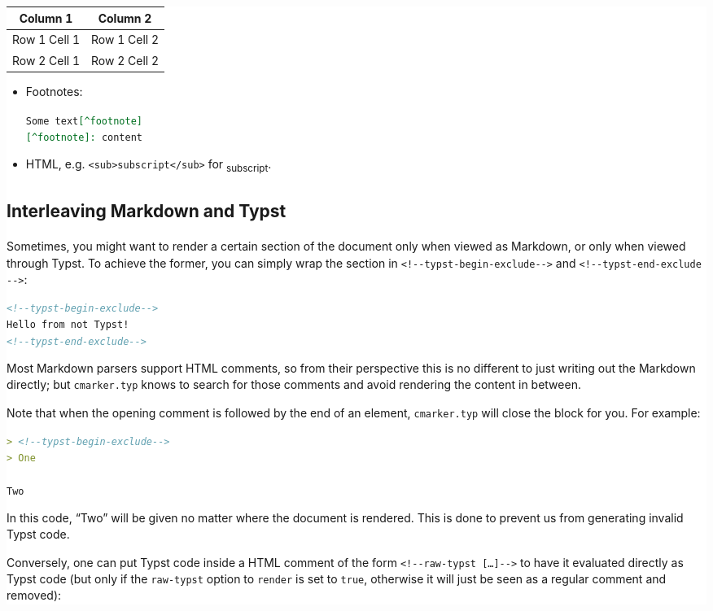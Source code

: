 | Column 1 | Column 2 |
| -------- | -------- |
| Row 1 Cell 1 | Row 1 Cell 2 |
| Row 2 Cell 1 | Row 2 Cell 2 |
- Footnotes:
	```md
	Some text[^footnote]
	[^footnote]: content
	```
- HTML, e.g. `<sub>subscript</sub>` for <sub>subscript</sub>.

## Interleaving Markdown and Typst

Sometimes,
you might want to render a certain section of the document
only when viewed as Markdown,
or only when viewed through Typst.
To achieve the former,
you can simply wrap the section in
`<!--typst-begin-exclude-->` and `<!--typst-end-exclude-->`:

```md
<!--typst-begin-exclude-->
Hello from not Typst!
<!--typst-end-exclude-->
```

Most Markdown parsers support HTML comments,
so from their perspective this is no different
to just writing out the Markdown directly;
but `cmarker.typ` knows to search for those comments
and avoid rendering the content in between.

Note that when the opening comment is followed by the end of an element,
`cmarker.typ` will close the block for you.
For example:

```md
> <!--typst-begin-exclude-->
> One

Two
```

In this code,
“Two” will be given no matter where the document is rendered.
This is done to prevent us from generating invalid Typst code.

Conversely, one can put Typst code inside
a HTML comment of the form
`<!--raw-typst […]-->`
to have it evaluated directly as Typst code
(but only if the `raw-typst` option to `render` is set to `true`,
otherwise it will just be seen as a regular comment and removed):
